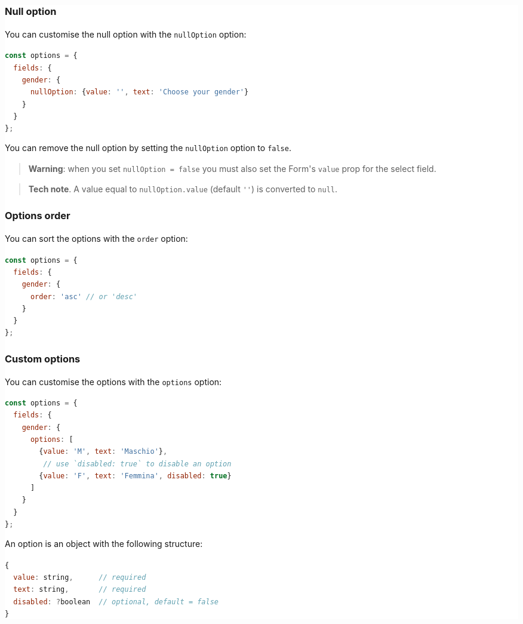 ### Null option

You can customise the null option with the `nullOption` option:

```js
const options = {
  fields: {
    gender: {
      nullOption: {value: '', text: 'Choose your gender'}
    }
  }
};
```

You can remove the null option by setting the `nullOption` option to `false`.

> **Warning**: when you set `nullOption = false` you must also set the Form's `value` prop for the select field.

> **Tech note**. A value equal to `nullOption.value` (default `''`) is converted to `null`.

### Options order

You can sort the options with the `order` option:

```js
const options = {
  fields: {
    gender: {
      order: 'asc' // or 'desc'
    }
  }
};
```

### Custom options

You can customise the options with the `options` option:

```js
const options = {
  fields: {
    gender: {
      options: [
        {value: 'M', text: 'Maschio'},
         // use `disabled: true` to disable an option
        {value: 'F', text: 'Femmina', disabled: true}
      ]
    }
  }
};
```

An option is an object with the following structure:

```js
{
  value: string,      // required
  text: string,       // required
  disabled: ?boolean  // optional, default = false
}
```
